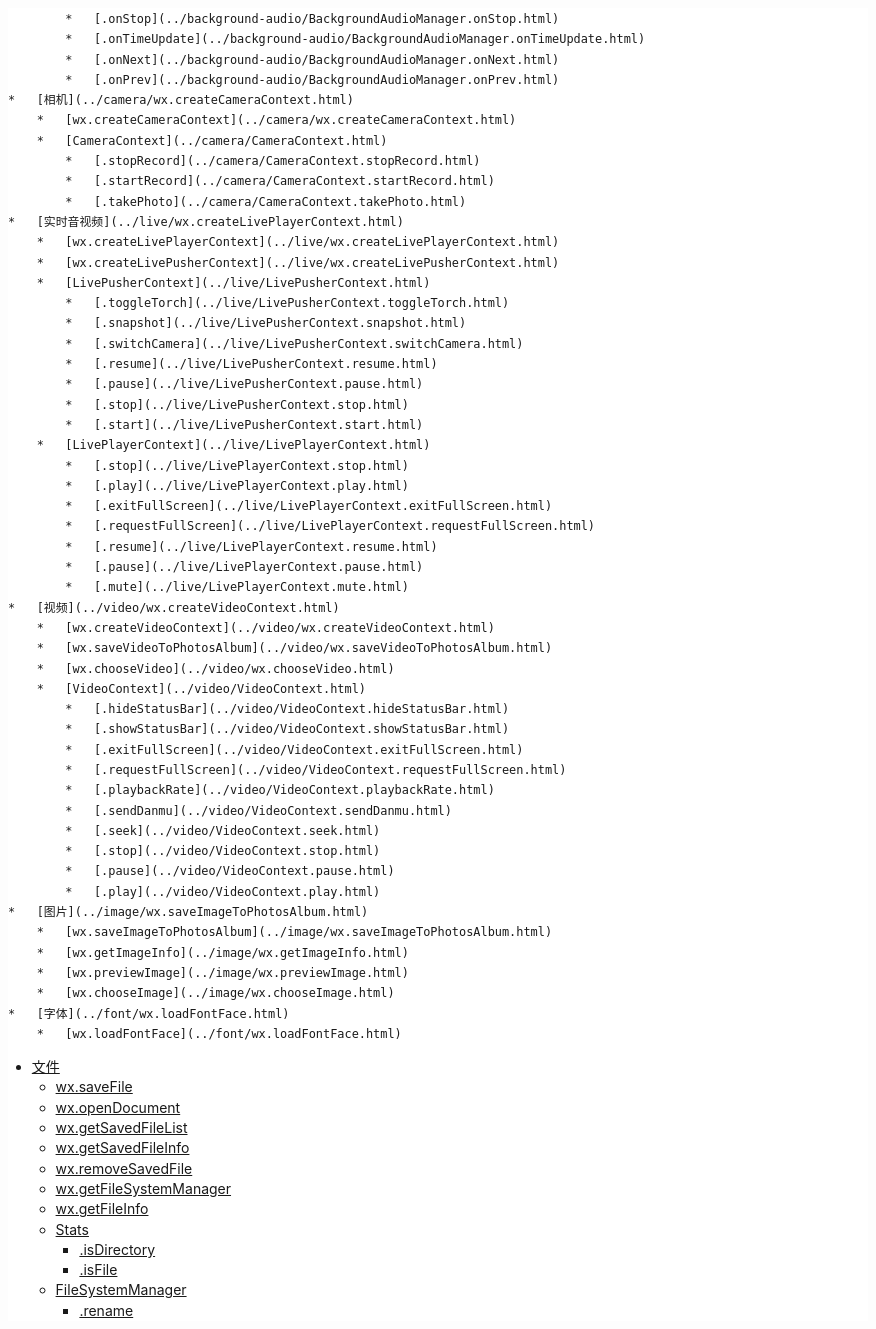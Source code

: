             *   [.onStop](../background-audio/BackgroundAudioManager.onStop.html)
            *   [.onTimeUpdate](../background-audio/BackgroundAudioManager.onTimeUpdate.html)
            *   [.onNext](../background-audio/BackgroundAudioManager.onNext.html)
            *   [.onPrev](../background-audio/BackgroundAudioManager.onPrev.html)
    *   [相机](../camera/wx.createCameraContext.html)
        *   [wx.createCameraContext](../camera/wx.createCameraContext.html)
        *   [CameraContext](../camera/CameraContext.html)
            *   [.stopRecord](../camera/CameraContext.stopRecord.html)
            *   [.startRecord](../camera/CameraContext.startRecord.html)
            *   [.takePhoto](../camera/CameraContext.takePhoto.html)
    *   [实时音视频](../live/wx.createLivePlayerContext.html)
        *   [wx.createLivePlayerContext](../live/wx.createLivePlayerContext.html)
        *   [wx.createLivePusherContext](../live/wx.createLivePusherContext.html)
        *   [LivePusherContext](../live/LivePusherContext.html)
            *   [.toggleTorch](../live/LivePusherContext.toggleTorch.html)
            *   [.snapshot](../live/LivePusherContext.snapshot.html)
            *   [.switchCamera](../live/LivePusherContext.switchCamera.html)
            *   [.resume](../live/LivePusherContext.resume.html)
            *   [.pause](../live/LivePusherContext.pause.html)
            *   [.stop](../live/LivePusherContext.stop.html)
            *   [.start](../live/LivePusherContext.start.html)
        *   [LivePlayerContext](../live/LivePlayerContext.html)
            *   [.stop](../live/LivePlayerContext.stop.html)
            *   [.play](../live/LivePlayerContext.play.html)
            *   [.exitFullScreen](../live/LivePlayerContext.exitFullScreen.html)
            *   [.requestFullScreen](../live/LivePlayerContext.requestFullScreen.html)
            *   [.resume](../live/LivePlayerContext.resume.html)
            *   [.pause](../live/LivePlayerContext.pause.html)
            *   [.mute](../live/LivePlayerContext.mute.html)
    *   [视频](../video/wx.createVideoContext.html)
        *   [wx.createVideoContext](../video/wx.createVideoContext.html)
        *   [wx.saveVideoToPhotosAlbum](../video/wx.saveVideoToPhotosAlbum.html)
        *   [wx.chooseVideo](../video/wx.chooseVideo.html)
        *   [VideoContext](../video/VideoContext.html)
            *   [.hideStatusBar](../video/VideoContext.hideStatusBar.html)
            *   [.showStatusBar](../video/VideoContext.showStatusBar.html)
            *   [.exitFullScreen](../video/VideoContext.exitFullScreen.html)
            *   [.requestFullScreen](../video/VideoContext.requestFullScreen.html)
            *   [.playbackRate](../video/VideoContext.playbackRate.html)
            *   [.sendDanmu](../video/VideoContext.sendDanmu.html)
            *   [.seek](../video/VideoContext.seek.html)
            *   [.stop](../video/VideoContext.stop.html)
            *   [.pause](../video/VideoContext.pause.html)
            *   [.play](../video/VideoContext.play.html)
    *   [图片](../image/wx.saveImageToPhotosAlbum.html)
        *   [wx.saveImageToPhotosAlbum](../image/wx.saveImageToPhotosAlbum.html)
        *   [wx.getImageInfo](../image/wx.getImageInfo.html)
        *   [wx.previewImage](../image/wx.previewImage.html)
        *   [wx.chooseImage](../image/wx.chooseImage.html)
    *   [字体](../font/wx.loadFontFace.html)
        *   [wx.loadFontFace](../font/wx.loadFontFace.html)
*   [文件](../../file/wx.saveFile.html)
    *   [wx.saveFile](../../file/wx.saveFile.html)
    *   [wx.openDocument](../../file/wx.openDocument.html)
    *   [wx.getSavedFileList](../../file/wx.getSavedFileList.html)
    *   [wx.getSavedFileInfo](../../file/wx.getSavedFileInfo.html)
    *   [wx.removeSavedFile](../../file/wx.removeSavedFile.html)
    *   [wx.getFileSystemManager](../../file/wx.getFileSystemManager.html)
    *   [wx.getFileInfo](../../file/wx.getFileInfo.html)
    *   [Stats](../../file/Stats.html)
        *   [.isDirectory](../../file/Stats.isDirectory.html)
        *   [.isFile](../../file/Stats.isFile.html)
    *   [FileSystemManager](../../file/FileSystemManager.html)
        *   [.rename](../../file/FileSystemManager.rename.html)